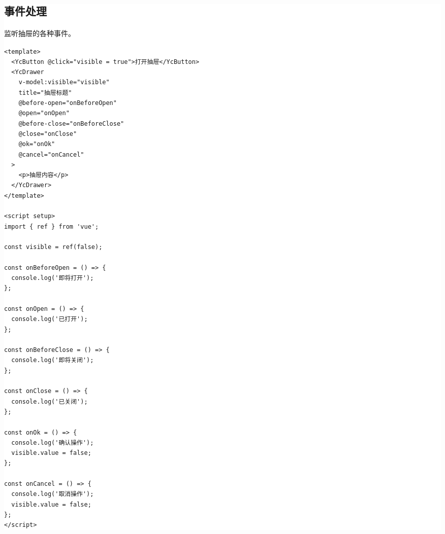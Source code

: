 ## 事件处理

监听抽屉的各种事件。

```vue
<template>
  <YcButton @click="visible = true">打开抽屉</YcButton>
  <YcDrawer 
    v-model:visible="visible" 
    title="抽屉标题"
    @before-open="onBeforeOpen"
    @open="onOpen"
    @before-close="onBeforeClose"
    @close="onClose"
    @ok="onOk"
    @cancel="onCancel"
  >
    <p>抽屉内容</p>
  </YcDrawer>
</template>

<script setup>
import { ref } from 'vue';

const visible = ref(false);

const onBeforeOpen = () => {
  console.log('即将打开');
};

const onOpen = () => {
  console.log('已打开');
};

const onBeforeClose = () => {
  console.log('即将关闭');
};

const onClose = () => {
  console.log('已关闭');
};

const onOk = () => {
  console.log('确认操作');
  visible.value = false;
};

const onCancel = () => {
  console.log('取消操作');
  visible.value = false;
};
</script>
```
